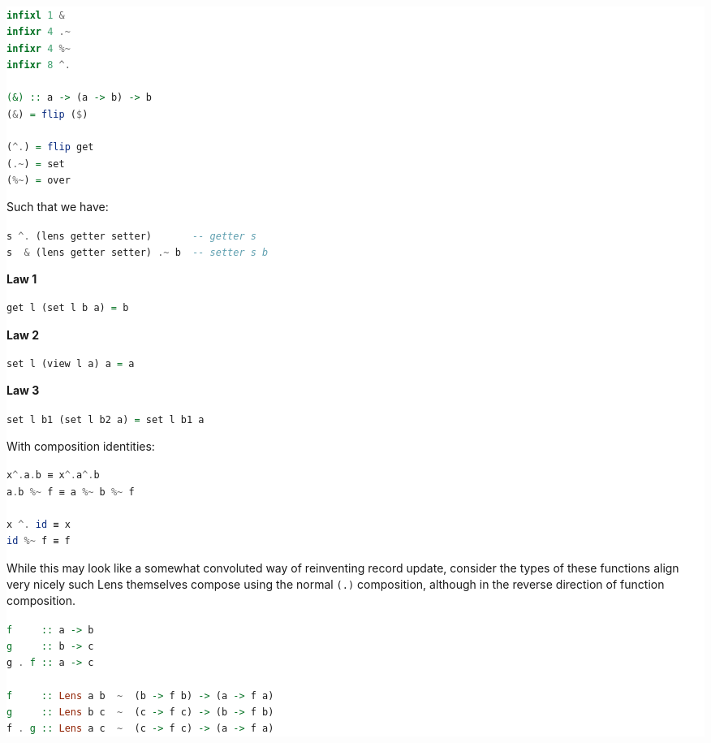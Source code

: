 ```haskell
```

```haskell
infixl 1 &
infixr 4 .~
infixr 4 %~
infixr 8 ^.

(&) :: a -> (a -> b) -> b
(&) = flip ($)

(^.) = flip get
(.~) = set
(%~) = over
```

Such that we have:

```haskell
s ^. (lens getter setter)       -- getter s
s  & (lens getter setter) .~ b  -- setter s b
```

**Law 1**

```haskell
get l (set l b a) = b
```

**Law 2**

```haskell
set l (view l a) a = a
```

**Law 3**

```haskell
set l b1 (set l b2 a) = set l b1 a
```

With composition identities:

```haskell
x^.a.b ≡ x^.a^.b
a.b %~ f ≡ a %~ b %~ f

x ^. id ≡ x
id %~ f ≡ f
```

While this may look like a somewhat convoluted way of reinventing record update, consider the types of these
functions align very nicely such Lens themselves compose using the normal ``(.)`` composition, although in the
reverse direction of function composition.

```haskell
f     :: a -> b
g     :: b -> c
g . f :: a -> c

f     :: Lens a b  ~  (b -> f b) -> (a -> f a)
g     :: Lens b c  ~  (c -> f c) -> (b -> f b)
f . g :: Lens a c  ~  (c -> f c) -> (a -> f a)
```
